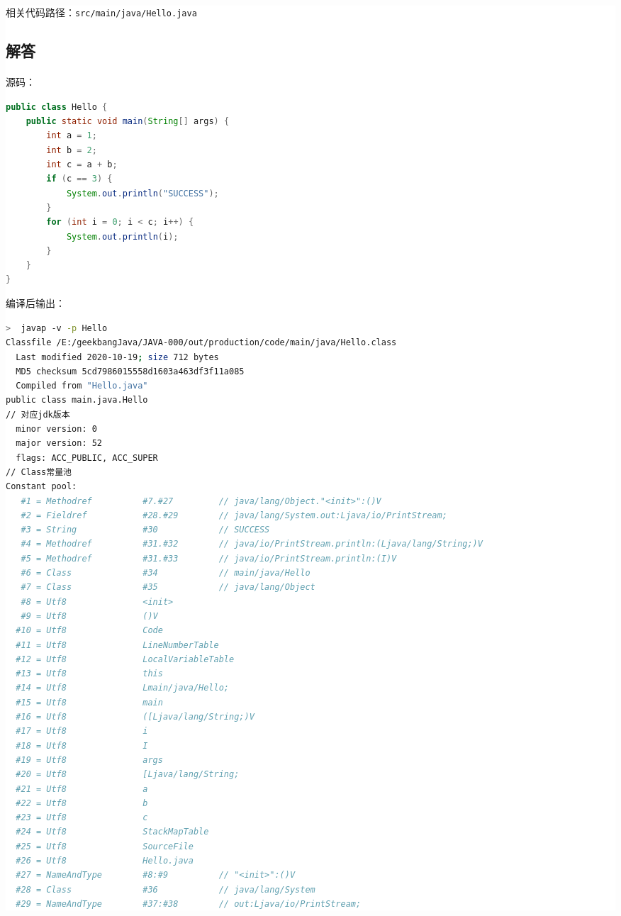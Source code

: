 相关代码路径：`src/main/java/Hello.java`
## 解答
源码：

````java
public class Hello {
    public static void main(String[] args) {
        int a = 1;
        int b = 2;
        int c = a + b;
        if (c == 3) {
            System.out.println("SUCCESS");
        }
        for (int i = 0; i < c; i++) {
            System.out.println(i);
        }
    }
}
````

编译后输出：

```bash
>  javap -v -p Hello
Classfile /E:/geekbangJava/JAVA-000/out/production/code/main/java/Hello.class
  Last modified 2020-10-19; size 712 bytes
  MD5 checksum 5cd7986015558d1603a463df3f11a085
  Compiled from "Hello.java"
public class main.java.Hello
// 对应jdk版本
  minor version: 0
  major version: 52
  flags: ACC_PUBLIC, ACC_SUPER
// Class常量池
Constant pool:
   #1 = Methodref          #7.#27         // java/lang/Object."<init>":()V
   #2 = Fieldref           #28.#29        // java/lang/System.out:Ljava/io/PrintStream;
   #3 = String             #30            // SUCCESS
   #4 = Methodref          #31.#32        // java/io/PrintStream.println:(Ljava/lang/String;)V
   #5 = Methodref          #31.#33        // java/io/PrintStream.println:(I)V
   #6 = Class              #34            // main/java/Hello
   #7 = Class              #35            // java/lang/Object
   #8 = Utf8               <init>
   #9 = Utf8               ()V
  #10 = Utf8               Code
  #11 = Utf8               LineNumberTable
  #12 = Utf8               LocalVariableTable
  #13 = Utf8               this
  #14 = Utf8               Lmain/java/Hello;
  #15 = Utf8               main
  #16 = Utf8               ([Ljava/lang/String;)V
  #17 = Utf8               i
  #18 = Utf8               I
  #19 = Utf8               args
  #20 = Utf8               [Ljava/lang/String;
  #21 = Utf8               a
  #22 = Utf8               b
  #23 = Utf8               c
  #24 = Utf8               StackMapTable
  #25 = Utf8               SourceFile
  #26 = Utf8               Hello.java
  #27 = NameAndType        #8:#9          // "<init>":()V
  #28 = Class              #36            // java/lang/System
  #29 = NameAndType        #37:#38        // out:Ljava/io/PrintStream;
```